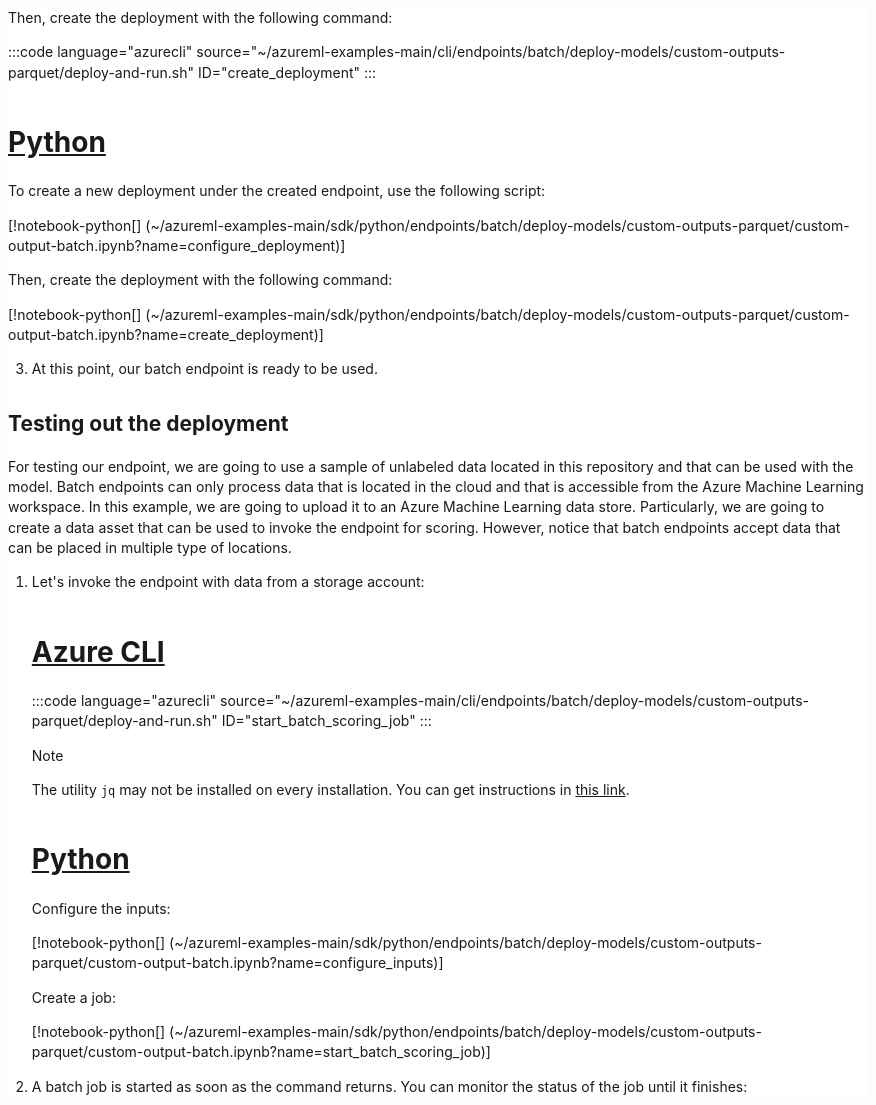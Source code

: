    Then, create the deployment with the following command:
   
   :::code language="azurecli" source="~/azureml-examples-main/cli/endpoints/batch/deploy-models/custom-outputs-parquet/deploy-and-run.sh" ID="create_deployment" :::
   
   # [Python](#tab/python)
   
   To create a new deployment under the created endpoint, use the following script:
   
   [!notebook-python[] (~/azureml-examples-main/sdk/python/endpoints/batch/deploy-models/custom-outputs-parquet/custom-output-batch.ipynb?name=configure_deployment)]
   
   Then, create the deployment with the following command:
   
   [!notebook-python[] (~/azureml-examples-main/sdk/python/endpoints/batch/deploy-models/custom-outputs-parquet/custom-output-batch.ipynb?name=create_deployment)]
   
3. At this point, our batch endpoint is ready to be used. 

## Testing out the deployment

For testing our endpoint, we are going to use a sample of unlabeled data located in this repository and that can be used with the model. Batch endpoints can only process data that is located in the cloud and that is accessible from the Azure Machine Learning workspace. In this example, we are going to upload it to an Azure Machine Learning data store. Particularly, we are going to create a data asset that can be used to invoke the endpoint for scoring. However, notice that batch endpoints accept data that can be placed in multiple type of locations.

1. Let's invoke the endpoint with data from a storage account:

   # [Azure CLI](#tab/cli)
   
   :::code language="azurecli" source="~/azureml-examples-main/cli/endpoints/batch/deploy-models/custom-outputs-parquet/deploy-and-run.sh" ID="start_batch_scoring_job" :::
   
   > [!NOTE]
   > The utility `jq` may not be installed on every installation. You can get instructions in [this link](https://stedolan.github.io/jq/download/).
   
   # [Python](#tab/python)

   Configure the inputs:

   [!notebook-python[] (~/azureml-examples-main/sdk/python/endpoints/batch/deploy-models/custom-outputs-parquet/custom-output-batch.ipynb?name=configure_inputs)]

   Create a job:
   
   [!notebook-python[] (~/azureml-examples-main/sdk/python/endpoints/batch/deploy-models/custom-outputs-parquet/custom-output-batch.ipynb?name=start_batch_scoring_job)]
   
1. A batch job is started as soon as the command returns. You can monitor the status of the job until it finishes:
